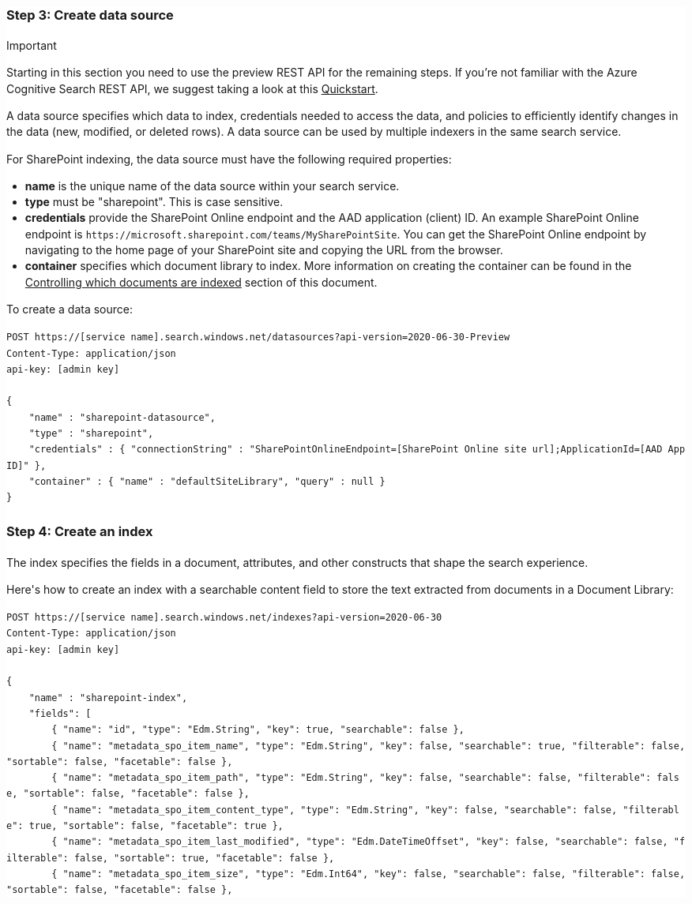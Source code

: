 <a name="create-data-source"></a>

### Step 3: Create data source
> [!IMPORTANT] 
> Starting in this section you need to use the preview REST API for the remaining steps. If you’re not familiar with the Azure Cognitive Search REST API, we suggest taking a look at this [Quickstart](search-get-started-rest.md).

A data source specifies which data to index, credentials needed to access the data, and policies to efficiently identify changes in the data (new, modified, or deleted rows). A data source can be used by multiple indexers in the same search service.

For SharePoint indexing, the data source must have the following required properties:
+ **name** is the unique name of the data source within your search service.
+ **type** must be "sharepoint". This is case sensitive.
+ **credentials** provide the SharePoint Online endpoint and the AAD application (client) ID. An example SharePoint Online endpoint is `https://microsoft.sharepoint.com/teams/MySharePointSite`. You can get the SharePoint Online endpoint by navigating to the home page of your SharePoint site and copying the URL from the browser.
+ **container** specifies which document library to index. More information on creating the container can be found in the [Controlling which documents are indexed](#controlling-which-documents-are-indexed) section of this document.

To create a data source:

```http
POST https://[service name].search.windows.net/datasources?api-version=2020-06-30-Preview
Content-Type: application/json
api-key: [admin key]

{
    "name" : "sharepoint-datasource",
    "type" : "sharepoint",
    "credentials" : { "connectionString" : "SharePointOnlineEndpoint=[SharePoint Online site url];ApplicationId=[AAD App ID]" },
    "container" : { "name" : "defaultSiteLibrary", "query" : null }
}
```

### Step 4: Create an index
The index specifies the fields in a document, attributes, and other constructs that shape the search experience.

Here's how to create an index with a searchable content field to store the text extracted from documents in a Document Library:

```http
POST https://[service name].search.windows.net/indexes?api-version=2020-06-30
Content-Type: application/json
api-key: [admin key]

{
    "name" : "sharepoint-index",
    "fields": [
        { "name": "id", "type": "Edm.String", "key": true, "searchable": false },
        { "name": "metadata_spo_item_name", "type": "Edm.String", "key": false, "searchable": true, "filterable": false, "sortable": false, "facetable": false },
        { "name": "metadata_spo_item_path", "type": "Edm.String", "key": false, "searchable": false, "filterable": false, "sortable": false, "facetable": false },
        { "name": "metadata_spo_item_content_type", "type": "Edm.String", "key": false, "searchable": false, "filterable": true, "sortable": false, "facetable": true },
        { "name": "metadata_spo_item_last_modified", "type": "Edm.DateTimeOffset", "key": false, "searchable": false, "filterable": false, "sortable": true, "facetable": false },
        { "name": "metadata_spo_item_size", "type": "Edm.Int64", "key": false, "searchable": false, "filterable": false, "sortable": false, "facetable": false },
```